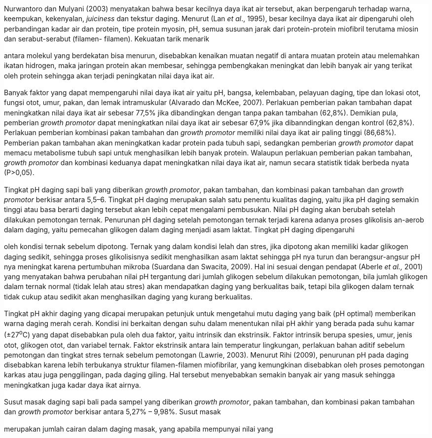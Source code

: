 <p><span class="font5">Nurwantoro dan Mulyani (2003) menyatakan bahwa besar kecilnya daya ikat air tersebut, akan berpengaruh terhadap warna, keempukan, kekenyalan, </span><span class="font5" style="font-style:italic;">juiciness </span><span class="font5">dan tekstur daging. Menurut (Lan </span><span class="font5" style="font-style:italic;">et al</span><span class="font5">., 1995), besar kecilnya daya ikat air dipengaruhi oleh perbandingan kadar air dan protein, tipe protein myosin, pH, semua susunan jarak dari protein-protein miofibril terutama miosin dan serabut-serabut (filamen- filamen). Kekuatan tarik menarik</span></p>
<p><span class="font5">antara molekul yang berdekatan bisa menurun, disebabkan kenaikan muatan negatif di antara muatan protein atau melemahkan ikatan hidrogen, maka jaringan protein akan membesar, sehingga pembengkakan meningkat dan lebih banyak air yang terikat oleh protein sehingga akan terjadi peningkatan nilai daya ikat air.</span></p>
<p><span class="font5">Banyak faktor yang dapat mempengaruhi nilai daya ikat air yaitu pH, bangsa, kelembaban, pelayuan daging, tipe dan lokasi otot, fungsi otot, umur, pakan, dan lemak intramuskular (Alvarado dan McKee, 2007). Perlakuan pemberian pakan tambahan dapat meningkatkan nilai daya ikat air sebesar 77,5% jika dibandingkan dengan tanpa pakan tambahan (62,8%). Demikian pula, pemberian </span><span class="font5" style="font-style:italic;">growth promotor</span><span class="font5"> dapat meningkatkan nilai daya ikat air sebesar 67,9% jika dibanndingkan dengan kontrol (62,8%). Perlakuan pemberian kombinasi pakan tambahan dan </span><span class="font5" style="font-style:italic;">growth promotor</span><span class="font5"> memiliki nilai daya ikat air paling tinggi (86,68%). Pemberian pakan tambahan akan meningkatkan kadar protein pada tubuh sapi, sedangkan pemberian </span><span class="font5" style="font-style:italic;">growth promotor</span><span class="font5"> dapat memacu metabolisme tubuh sapi untuk menghasilkan lebih banyak protein. Walaupun perlakuan pemberian pakan tambahan, </span><span class="font5" style="font-style:italic;">growth promotor</span><span class="font5"> dan kombinasi keduanya dapat meningkatkan nilai daya ikat air, namun secara statistik tidak berbeda nyata (P&gt;0,05).</span></p>
<p><span class="font5">Tingkat pH daging sapi bali yang diberikan </span><span class="font5" style="font-style:italic;">growth promotor</span><span class="font5">, pakan tambahan, dan kombinasi pakan tambahan dan </span><span class="font5" style="font-style:italic;">growth promotor</span><span class="font5"> berkisar antara 5,5–6. Tingkat pH daging merupakan salah satu penentu kualitas daging, yaitu jika pH daging semakin tinggi atau basa berarti daging tersebut akan lebih cepat mengalami pembusukan. Nilai pH daging akan berubah setelah dilakukan pemotongan ternak. Penurunan pH daging setelah pemotongan ternak terjadi karena adanya proses glikolisis an-aerob dalam daging, yaitu pemecahan glikogen dalam daging menjadi asam laktat. Tingkat pH daging dipengaruhi</span></p>
<p><span class="font5">oleh kondisi ternak sebelum dipotong. Ternak yang dalam kondisi lelah dan stres, jika dipotong akan memiliki kadar glikogen daging sedikit, sehingga proses glikolisisnya sedikit menghasilkan asam laktat sehingga pH nya turun dan berangsur-angsur pH nya meningkat karena pertumbuhan mikroba (Suardana dan Swacita, 2009). Hal ini sesuai dengan pendapat (Aberle </span><span class="font5" style="font-style:italic;">et al.,</span><span class="font5"> 2001) yang menyatakan bahwa perubahan nilai pH tergantung dari jumlah glikogen sebelum dilakukan pemotongan, bila jumlah glikogen dalam ternak normal (tidak lelah atau stres) akan mendapatkan daging yang berkualitas baik, tetapi bila glikogen dalam ternak tidak cukup atau sedikit akan menghasilkan daging yang kurang berkualitas.</span></p>
<p><span class="font5">Tingkat pH akhir daging yang dicapai merupakan petunjuk untuk mengetahui mutu daging yang baik (pH optimal) memberikan warna daging merah cerah. Kondisi ini berkaitan dengan suhu dalam menentukan nilai pH akhir yang berada pada suhu kamar (±27<sup>o</sup>C) yang dapat disebabkan pula oleh dua faktor, yaitu intrinsik dan ekstrinsik. Faktor intrinsik berupa spesies, umur, jenis otot, glikogen otot, dan variabel ternak. Faktor ekstrinsik antara lain temperatur lingkungan, perlakuan bahan aditif sebelum pemotongan dan tingkat stres ternak sebelum pemotongan (Lawrie, 2003). Menurut Rihi (2009), penurunan pH pada daging disebabkan karena lebih terbukanya struktur filamen-filamen miofibrilar, yang kemungkinan disebabkan oleh proses pemotongan karkas atau juga penggilingan, pada daging giling. Hal tersebut menyebabkan semakin banyak air yang masuk sehingga meningkatkan juga kadar daya ikat airnya.</span></p>
<p><span class="font5">Susut masak daging sapi bali pada sampel yang diberikan </span><span class="font5" style="font-style:italic;">growth promotor</span><span class="font5">, pakan tambahan, dan kombinasi pakan tambahan dan </span><span class="font5" style="font-style:italic;">growth promotor</span><span class="font5"> berkisar antara 5,27% – 9,98%. Susut masak</span></p>
<p><span class="font5">merupakan jumlah cairan dalam daging masak, yang apabila mempunyai nilai yang</span></p>